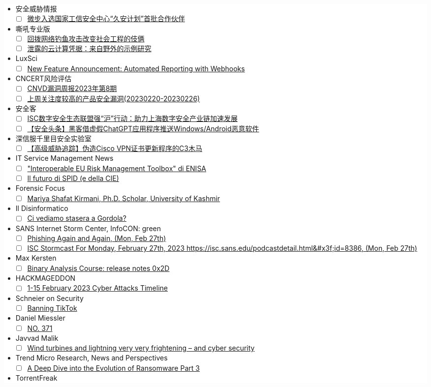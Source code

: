 - 安全威胁情报
  - [ ] [微步入选国家工信安全中心“久安计划”首批合作伙伴](https://mp.weixin.qq.com/s?__biz=MzI5NjA0NjI5MQ==&mid=2650175930&idx=1&sn=d4187d84b8ecc69da96b6e2f75727b58&chksm=f4488206c33f0b10ddea7afb600b058bd3ff2623e998373c2c9e4020e833e950c44caadc0706&scene=58&subscene=0#rd)
- 嘶吼专业版
  - [ ] [回拨网络钓鱼攻击改变社会工程的伎俩](https://mp.weixin.qq.com/s?__biz=MzI0MDY1MDU4MQ==&mid=2247558048&idx=1&sn=f49ef6e3040dd30d5906cfdcf02a94c4&chksm=e914339ade63ba8cdb704ceaba5ae98a45dcbf637e2879976bf24cd21ebebcd5fffc2baf4c8d&scene=58&subscene=0#rd)
  - [ ] [泄露的云计算凭据：来自野外的示例研究](https://mp.weixin.qq.com/s?__biz=MzI0MDY1MDU4MQ==&mid=2247558048&idx=2&sn=b04fa8afc30f593f6039a8cd52d24a89&chksm=e914339ade63ba8ccf859cf9a681308c640ab1a292518c8af8270e4d535d8d47404c52a3f8c6&scene=58&subscene=0#rd)
- LuxSci
  - [ ] [New Feature Announcement: Automated Reporting with Webhooks](https://luxsci.com/blog/automated-reporting-with-webhooks.html)
- CNCERT风险评估
  - [ ] [CNVD漏洞周报2023年第8期](https://mp.weixin.qq.com/s?__biz=MzIwNDk0MDgxMw==&mid=2247498018&idx=1&sn=b98a39f754e6d77185a8c570a1b70742&chksm=973aca40a04d4356f958c04d39268e01295f2731d5b74122dd3ef02ad73f996902fbe80d30fd&scene=58&subscene=0#rd)
  - [ ] [上周关注度较高的产品安全漏洞(20230220-20230226)](https://mp.weixin.qq.com/s?__biz=MzIwNDk0MDgxMw==&mid=2247498018&idx=2&sn=1848dd3e9e6a79c48153750b56169430&chksm=973aca40a04d43561a26a9d196ad67d59a0917d5cc7e59096b89af835fdaee0863abfcdb8da7&scene=58&subscene=0#rd)
- 安全客
  - [ ] [ISC数字安全生态联盟强“沪”行动：助力上海数字安全产业链加速发展](https://mp.weixin.qq.com/s?__biz=MzA5ODA0NDE2MA==&mid=2649783287&idx=1&sn=2a897c29399a7d997d87f5d1c7bf739a&chksm=88934b98bfe4c28e254e8b9d67b23b1a0164580c893e60652dacc2ce40a574cb6f1f4bdacd89&scene=58&subscene=0#rd)
  - [ ] [【安全头条】黑客借虚假ChatGPT应用程序推送Windows/Android恶意软件](https://mp.weixin.qq.com/s?__biz=MzA5ODA0NDE2MA==&mid=2649783287&idx=2&sn=f3495782b55f84300f27ed1bc02ea4d5&chksm=88934b98bfe4c28e47b4dc64745635e0103e7c4bd9b60969be1bf1ff4d37418871cb205c1981&scene=58&subscene=0#rd)
- 深信服千里目安全实验室
  - [ ] [【高级威胁追踪】伪造Cisco VPN证书更新程序的C3木马](https://mp.weixin.qq.com/s?__biz=Mzg2NjgzNjA5NQ==&mid=2247517560&idx=1&sn=50b465098f4294b5bcea69eadbcb20d7&chksm=ce460e68f931877e4c9bed04be82947c7c576cc38c23e59d856bcac7757dd0b63858c4434dcb&scene=58&subscene=0#rd)
- IT Service Management News
  - [ ] ["Interoperable EU Risk Management Toolbox" di ENISA](http://blog.cesaregallotti.it/2023/02/interoperable-eu-risk-management.html)
  - [ ] [Il futuro di SPID (e della CIE)](http://blog.cesaregallotti.it/2023/02/il-futuro-di-spid-e-della-cie.html)
- Forensic Focus
  - [ ] [Mariya Shafat Kirmani, Ph.D. Scholar, University of Kashmir](https://www.forensicfocus.com/interviews/mariya-shafat-kirmani-ph-d-scholar-university-of-kashmir/)
- Il Disinformatico
  - [ ] [Ci vediamo stasera a Gordola?](http://attivissimo.blogspot.com/2023/02/ci-vediamo-stasera-gordola.html)
- SANS Internet Storm Center, InfoCON: green
  - [ ] [Phishing Again and Again, (Mon, Feb 27th)](https://isc.sans.edu/diary/rss/29588)
  - [ ] [ISC Stormcast For Monday, February 27th, 2023 https://isc.sans.edu/podcastdetail.html&#x3f;id=8386, (Mon, Feb 27th)](https://isc.sans.edu/diary/rss/29586)
- Max Kersten
  - [ ] [Binary Analysis Course: release notes 0x2D](https://maxkersten.nl/2023/02/27/binary-analysis-course-release-notes-0x2d/)
- HACKMAGEDDON
  - [ ] [1-15 February 2023 Cyber Attacks Timeline](https://www.hackmageddon.com/2023/02/27/1-15-february-2023-cyber-attacks-timeline/)
- Schneier on Security
  - [ ] [Banning TikTok](https://www.schneier.com/blog/archives/2023/02/banning-tiktok.html)
- Daniel Miessler
  - [ ] [NO. 371](https://danielmiessler.com/podcast/no-371/)
- Javvad Malik
  - [ ] [Wind turbines and lightning very very frightening – and cyber security](https://javvadmalik.com/2023/02/27/wind-turbines-and-lightning-very-very-frightening-and-cyber-security/)
- Trend Micro Research, News and Perspectives
  - [ ] [A Deep Dive into the Evolution of Ransomware Part 3](https://www.trendmicro.com/en_us/research/23/b/ransomware-evolution-part-3.html)
- TorrentFreak